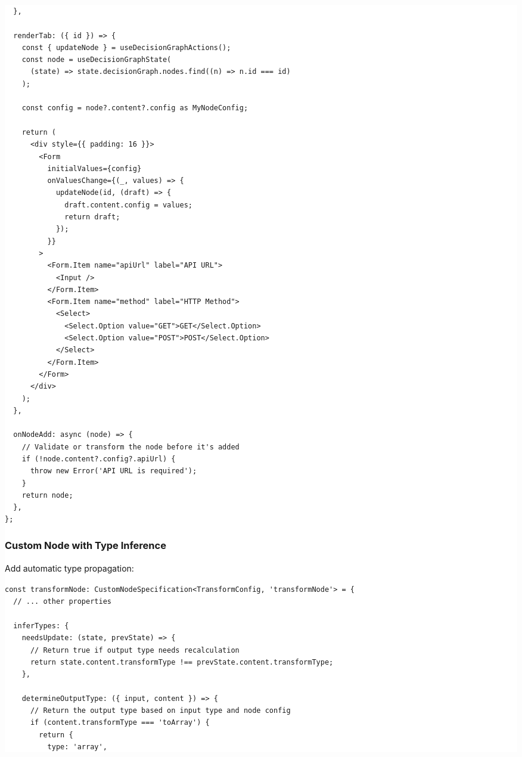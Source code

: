 ```tsx
  },

  renderTab: ({ id }) => {
    const { updateNode } = useDecisionGraphActions();
    const node = useDecisionGraphState(
      (state) => state.decisionGraph.nodes.find((n) => n.id === id)
    );

    const config = node?.content?.config as MyNodeConfig;

    return (
      <div style={{ padding: 16 }}>
        <Form
          initialValues={config}
          onValuesChange={(_, values) => {
            updateNode(id, (draft) => {
              draft.content.config = values;
              return draft;
            });
          }}
        >
          <Form.Item name="apiUrl" label="API URL">
            <Input />
          </Form.Item>
          <Form.Item name="method" label="HTTP Method">
            <Select>
              <Select.Option value="GET">GET</Select.Option>
              <Select.Option value="POST">POST</Select.Option>
            </Select>
          </Form.Item>
        </Form>
      </div>
    );
  },

  onNodeAdd: async (node) => {
    // Validate or transform the node before it's added
    if (!node.content?.config?.apiUrl) {
      throw new Error('API URL is required');
    }
    return node;
  },
};
```

### Custom Node with Type Inference

Add automatic type propagation:

```tsx
const transformNode: CustomNodeSpecification<TransformConfig, 'transformNode'> = {
  // ... other properties

  inferTypes: {
    needsUpdate: (state, prevState) => {
      // Return true if output type needs recalculation
      return state.content.transformType !== prevState.content.transformType;
    },

    determineOutputType: ({ input, content }) => {
      // Return the output type based on input type and node config
      if (content.transformType === 'toArray') {
        return {
          type: 'array',
```